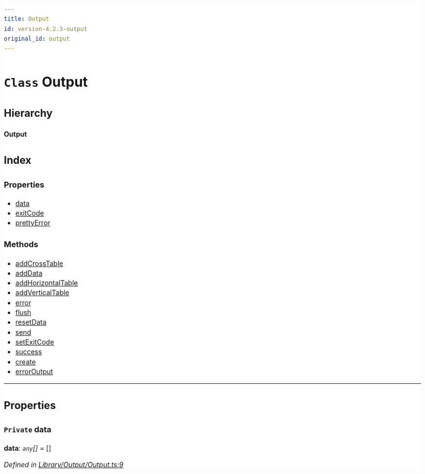 ```yaml
---
title: Output
id: version-4.2.3-output
original_id: output
---
```


# `Class` Output

## Hierarchy

**Output**

## Index

### Properties

* [data](output#data)
* [exitCode](output#exitcode)
* [prettyError](output#prettyerror)

### Methods

* [addCrossTable](output#addcrosstable)
* [addData](output#adddata)
* [addHorizontalTable](output#addhorizontaltable)
* [addVerticalTable](output#addverticaltable)
* [error](output#error)
* [flush](output#flush)
* [resetData](output#resetdata)
* [send](output#send)
* [setExitCode](output#setexitcode)
* [success](output#success)
* [create](output#create)
* [errorOutput](output#erroroutput)

---

## Properties

<a id="data"></a>

### `Private` data

**data**: *`any`[]* =  []

*Defined in [Library/Output/Output.ts:9](https://github.com/SpoonX/stix/blob/cb15ad1/src/Library/Output/Output.ts#L9)*
